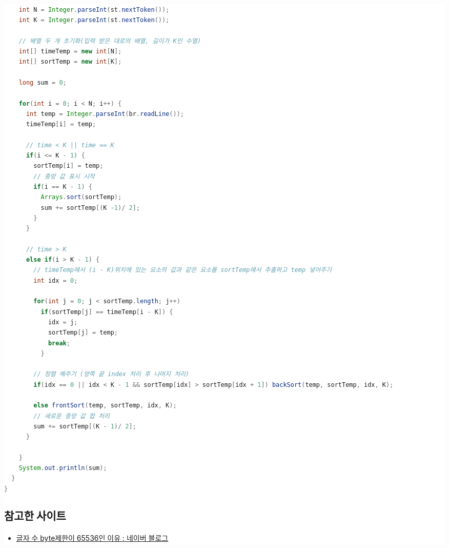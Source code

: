 ```java
    int N = Integer.parseInt(st.nextToken());
    int K = Integer.parseInt(st.nextToken());

    // 배열 두 개 초기화(입력 받은 대로의 배열, 길이가 K인 수열)
    int[] timeTemp = new int[N];
    int[] sortTemp = new int[K];

    long sum = 0;

    for(int i = 0; i < N; i++) {
      int temp = Integer.parseInt(br.readLine());
      timeTemp[i] = temp;

      // time < K || time == K
      if(i <= K - 1) {
        sortTemp[i] = temp;
        // 중앙 값 표시 시작
        if(i == K - 1) {
          Arrays.sort(sortTemp);
          sum += sortTemp[(K -1)/ 2];
        }
      }

      // time > K
      else if(i > K - 1) {
        // timeTemp에서 (i - K)위치에 있는 요소의 값과 같은 요소를 sortTemp에서 추출하고 temp 넣어주기
        int idx = 0;

        for(int j = 0; j < sortTemp.length; j++)
          if(sortTemp[j] == timeTemp[i - K]) {
            idx = j;
            sortTemp[j] = temp;
            break;
          }

        // 정렬 해주기 (양쪽 끝 index 처리 후 나머지 처리)
        if(idx == 0 || idx < K - 1 && sortTemp[idx] > sortTemp[idx + 1]) backSort(temp, sortTemp, idx, K);

        else frontSort(temp, sortTemp, idx, K);
        // 새로운 중앙 값 합 처리
        sum += sortTemp[(K - 1)/ 2];
      }

    }
    System.out.println(sum);
  }
}

```

## 참고한 사이트

- [글자 수 byte제한이 65536인 이유 : 네이버 블로그](https://m.blog.naver.com/PostView.naver?isHttpsRedirect=true&blogId=kmh03214&logNo=221481511037)